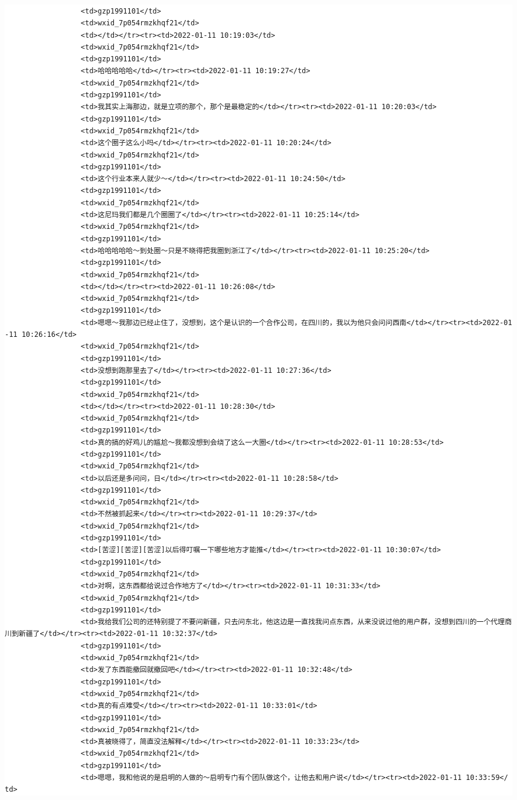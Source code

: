                       <td>gzp1991101</td>
                      <td>wxid_7p054rmzkhqf21</td>
                      <td></td></tr><tr><td>2022-01-11 10:19:03</td>
                      <td>wxid_7p054rmzkhqf21</td>
                      <td>gzp1991101</td>
                      <td>哈哈哈哈哈</td></tr><tr><td>2022-01-11 10:19:27</td>
                      <td>wxid_7p054rmzkhqf21</td>
                      <td>gzp1991101</td>
                      <td>我其实上海那边，就是立项的那个，那个是最稳定的</td></tr><tr><td>2022-01-11 10:20:03</td>
                      <td>gzp1991101</td>
                      <td>wxid_7p054rmzkhqf21</td>
                      <td>这个圈子这么小吗</td></tr><tr><td>2022-01-11 10:20:24</td>
                      <td>wxid_7p054rmzkhqf21</td>
                      <td>gzp1991101</td>
                      <td>这个行业本来人就少～</td></tr><tr><td>2022-01-11 10:24:50</td>
                      <td>gzp1991101</td>
                      <td>wxid_7p054rmzkhqf21</td>
                      <td>这尼玛我们都是几个圈圈了</td></tr><tr><td>2022-01-11 10:25:14</td>
                      <td>wxid_7p054rmzkhqf21</td>
                      <td>gzp1991101</td>
                      <td>哈哈哈哈哈～到处圈～只是不晓得把我圈到浙江了</td></tr><tr><td>2022-01-11 10:25:20</td>
                      <td>gzp1991101</td>
                      <td>wxid_7p054rmzkhqf21</td>
                      <td></td></tr><tr><td>2022-01-11 10:26:08</td>
                      <td>wxid_7p054rmzkhqf21</td>
                      <td>gzp1991101</td>
                      <td>嗯嗯～我那边已经止住了，没想到，这个是认识的一个合作公司，在四川的，我以为他只会问问西南</td></tr><tr><td>2022-01-11 10:26:16</td>
                      <td>wxid_7p054rmzkhqf21</td>
                      <td>gzp1991101</td>
                      <td>没想到跑那里去了</td></tr><tr><td>2022-01-11 10:27:36</td>
                      <td>gzp1991101</td>
                      <td>wxid_7p054rmzkhqf21</td>
                      <td></td></tr><tr><td>2022-01-11 10:28:30</td>
                      <td>wxid_7p054rmzkhqf21</td>
                      <td>gzp1991101</td>
                      <td>真的搞的好鸡儿的尴尬～我都没想到会绕了这么一大圈</td></tr><tr><td>2022-01-11 10:28:53</td>
                      <td>gzp1991101</td>
                      <td>wxid_7p054rmzkhqf21</td>
                      <td>以后还是多问问，日</td></tr><tr><td>2022-01-11 10:28:58</td>
                      <td>gzp1991101</td>
                      <td>wxid_7p054rmzkhqf21</td>
                      <td>不然被抓起来</td></tr><tr><td>2022-01-11 10:29:37</td>
                      <td>wxid_7p054rmzkhqf21</td>
                      <td>gzp1991101</td>
                      <td>[苦涩][苦涩][苦涩]以后得叮嘱一下哪些地方才能推</td></tr><tr><td>2022-01-11 10:30:07</td>
                      <td>gzp1991101</td>
                      <td>wxid_7p054rmzkhqf21</td>
                      <td>对啊，这东西都给说过合作地方了</td></tr><tr><td>2022-01-11 10:31:33</td>
                      <td>wxid_7p054rmzkhqf21</td>
                      <td>gzp1991101</td>
                      <td>我给我们公司的还特别提了不要问新疆，只去问东北，他这边是一直找我问点东西，从来没说过他的用户群，没想到四川的一个代理商川到新疆了</td></tr><tr><td>2022-01-11 10:32:37</td>
                      <td>gzp1991101</td>
                      <td>wxid_7p054rmzkhqf21</td>
                      <td>发了东西能撤回就撤回吧</td></tr><tr><td>2022-01-11 10:32:48</td>
                      <td>gzp1991101</td>
                      <td>wxid_7p054rmzkhqf21</td>
                      <td>真的有点难受</td></tr><tr><td>2022-01-11 10:33:01</td>
                      <td>gzp1991101</td>
                      <td>wxid_7p054rmzkhqf21</td>
                      <td>真被晓得了，简直没法解释</td></tr><tr><td>2022-01-11 10:33:23</td>
                      <td>wxid_7p054rmzkhqf21</td>
                      <td>gzp1991101</td>
                      <td>嗯嗯，我和他说的是启明的人做的～启明专门有个团队做这个，让他去和用户说</td></tr><tr><td>2022-01-11 10:33:59</td>
